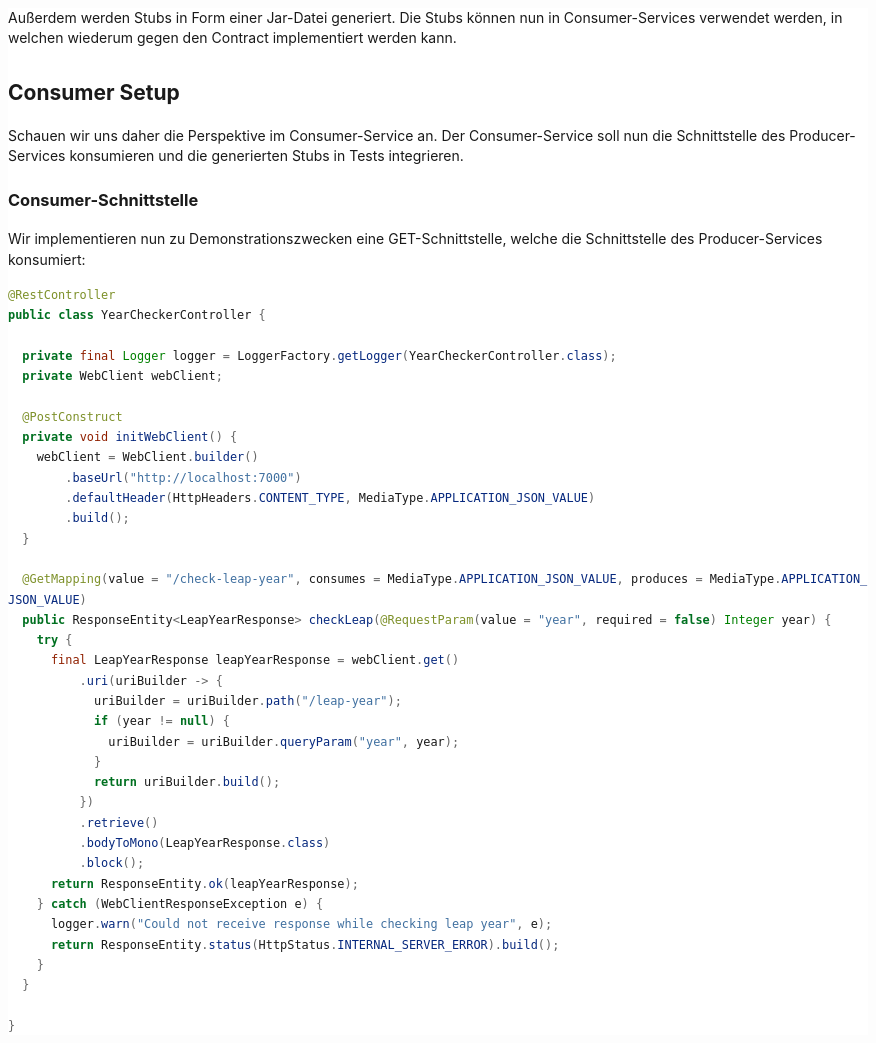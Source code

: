 Außerdem werden Stubs in Form einer Jar-Datei generiert.
Die Stubs können nun in Consumer-Services verwendet werden, in welchen wiederum gegen den Contract implementiert werden kann.

## Consumer Setup
Schauen wir uns daher die Perspektive im Consumer-Service an.
Der Consumer-Service soll nun die Schnittstelle des Producer-Services konsumieren und die generierten Stubs in Tests integrieren.

### Consumer-Schnittstelle
Wir implementieren nun zu Demonstrationszwecken eine GET-Schnittstelle, welche die Schnittstelle des Producer-Services konsumiert: 
```java
@RestController
public class YearCheckerController {

  private final Logger logger = LoggerFactory.getLogger(YearCheckerController.class);
  private WebClient webClient;

  @PostConstruct
  private void initWebClient() {
    webClient = WebClient.builder()
        .baseUrl("http://localhost:7000")
        .defaultHeader(HttpHeaders.CONTENT_TYPE, MediaType.APPLICATION_JSON_VALUE)
        .build();
  }

  @GetMapping(value = "/check-leap-year", consumes = MediaType.APPLICATION_JSON_VALUE, produces = MediaType.APPLICATION_JSON_VALUE)
  public ResponseEntity<LeapYearResponse> checkLeap(@RequestParam(value = "year", required = false) Integer year) {
    try {
      final LeapYearResponse leapYearResponse = webClient.get()
          .uri(uriBuilder -> {
            uriBuilder = uriBuilder.path("/leap-year");
            if (year != null) {
              uriBuilder = uriBuilder.queryParam("year", year);
            }
            return uriBuilder.build();
          })
          .retrieve()
          .bodyToMono(LeapYearResponse.class)
          .block();
      return ResponseEntity.ok(leapYearResponse);
    } catch (WebClientResponseException e) {
      logger.warn("Could not receive response while checking leap year", e);
      return ResponseEntity.status(HttpStatus.INTERNAL_SERVER_ERROR).build();
    }
  }

}
```
